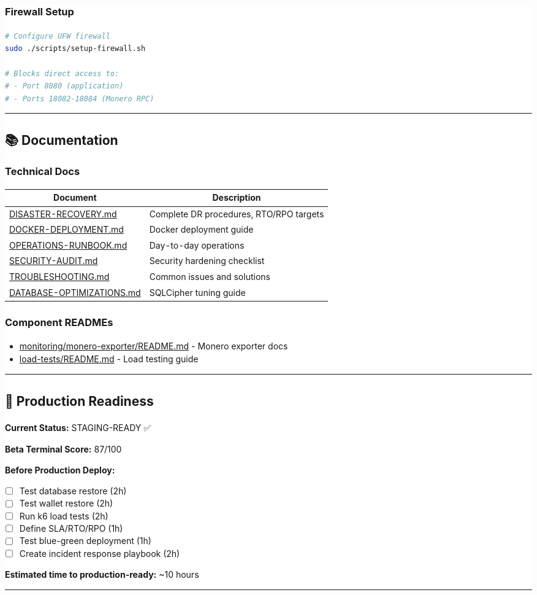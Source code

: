 ### Firewall Setup

```bash
# Configure UFW firewall
sudo ./scripts/setup-firewall.sh

# Blocks direct access to:
# - Port 8080 (application)
# - Ports 18082-18084 (Monero RPC)
```

---

## 📚 Documentation

### Technical Docs

| Document | Description |
|----------|-------------|
| [DISASTER-RECOVERY.md](docs/DISASTER-RECOVERY.md) | Complete DR procedures, RTO/RPO targets |
| [DOCKER-DEPLOYMENT.md](docs/DOCKER-DEPLOYMENT.md) | Docker deployment guide |
| [OPERATIONS-RUNBOOK.md](docs/OPERATIONS-RUNBOOK.md) | Day-to-day operations |
| [SECURITY-AUDIT.md](docs/SECURITY-AUDIT.md) | Security hardening checklist |
| [TROUBLESHOOTING.md](docs/TROUBLESHOOTING.md) | Common issues and solutions |
| [DATABASE-OPTIMIZATIONS.md](docs/DATABASE-OPTIMIZATIONS.md) | SQLCipher tuning guide |

### Component READMEs

- [monitoring/monero-exporter/README.md](monitoring/monero-exporter/README.md) - Monero exporter docs
- [load-tests/README.md](load-tests/README.md) - Load testing guide

---

## 🎯 Production Readiness

**Current Status:** STAGING-READY ✅

**Beta Terminal Score:** 87/100

**Before Production Deploy:**
- [ ] Test database restore (2h)
- [ ] Test wallet restore (2h)
- [ ] Run k6 load tests (2h)
- [ ] Define SLA/RTO/RPO (1h)
- [ ] Test blue-green deployment (1h)
- [ ] Create incident response playbook (2h)

**Estimated time to production-ready:** ~10 hours

---